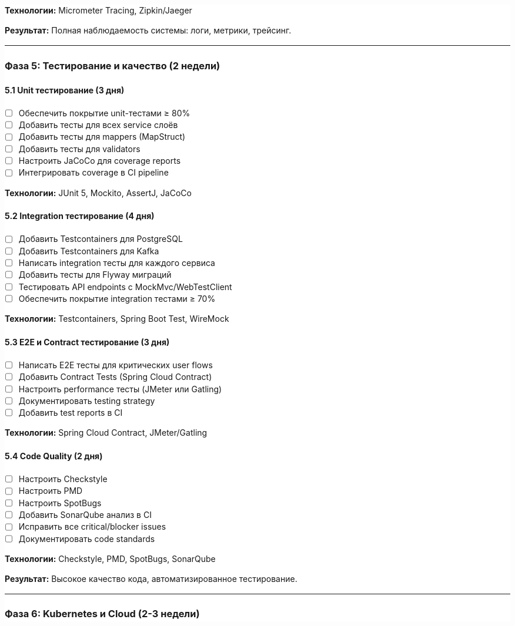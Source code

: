 **Технологии:** Micrometer Tracing, Zipkin/Jaeger

**Результат:** Полная наблюдаемость системы: логи, метрики, трейсинг.

---

### **Фаза 5: Тестирование и качество (2 недели)**

#### **5.1 Unit тестирование (3 дня)**

- [ ] Обеспечить покрытие unit-тестами ≥ 80%
- [ ] Добавить тесты для всех service слоёв
- [ ] Добавить тесты для mappers (MapStruct)
- [ ] Добавить тесты для validators
- [ ] Настроить JaCoCo для coverage reports
- [ ] Интегрировать coverage в CI pipeline

**Технологии:** JUnit 5, Mockito, AssertJ, JaCoCo

#### **5.2 Integration тестирование (4 дня)**

- [ ] Добавить Testcontainers для PostgreSQL
- [ ] Добавить Testcontainers для Kafka
- [ ] Написать integration тесты для каждого сервиса
- [ ] Добавить тесты для Flyway миграций
- [ ] Тестировать API endpoints с MockMvc/WebTestClient
- [ ] Обеспечить покрытие integration тестами ≥ 70%

**Технологии:** Testcontainers, Spring Boot Test, WireMock

#### **5.3 E2E и Contract тестирование (3 дня)**

- [ ] Написать E2E тесты для критических user flows
- [ ] Добавить Contract Tests (Spring Cloud Contract)
- [ ] Настроить performance тесты (JMeter или Gatling)
- [ ] Документировать testing strategy
- [ ] Добавить test reports в CI

**Технологии:** Spring Cloud Contract, JMeter/Gatling

#### **5.4 Code Quality (2 дня)**

- [ ] Настроить Checkstyle
- [ ] Настроить PMD
- [ ] Настроить SpotBugs
- [ ] Добавить SonarQube анализ в CI
- [ ] Исправить все critical/blocker issues
- [ ] Документировать code standards

**Технологии:** Checkstyle, PMD, SpotBugs, SonarQube

**Результат:** Высокое качество кода, автоматизированное тестирование.

---

### **Фаза 6: Kubernetes и Cloud (2-3 недели)**
